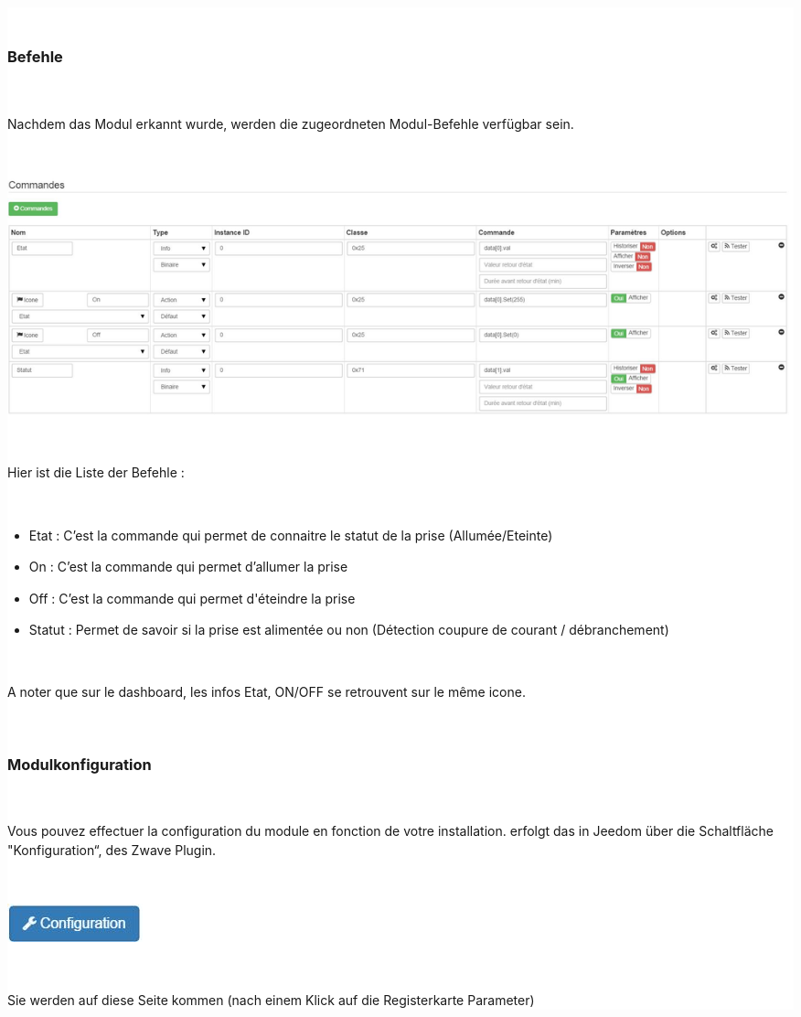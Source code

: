  

### Befehle

 

Nachdem das Modul erkannt wurde, werden die zugeordneten Modul-Befehle verfügbar sein.

 

![Commandes](../images/nodon.smartplug/commandes.jpg)

 

Hier ist die Liste der Befehle :

 

-   Etat : C’est la commande qui permet de connaitre le statut de la prise (Allumée/Eteinte)

-   On : C’est la commande qui permet d’allumer la prise

-   Off : C’est la commande qui permet d'éteindre la prise

-   Statut : Permet de savoir si la prise est alimentée ou non (Détection coupure de courant / débranchement)

 

A noter que sur le dashboard, les infos Etat, ON/OFF se retrouvent sur le même icone.

 

### Modulkonfiguration

 

Vous pouvez effectuer la configuration du module en fonction de votre installation. erfolgt das in Jeedom über die Schaltfläche "Konfiguration“, des Zwave Plugin.

 

![Configuration plugin Zwave](../images/plugin/bouton_configuration.jpg)

 

Sie werden auf diese Seite kommen (nach einem Klick auf die Registerkarte Parameter)
